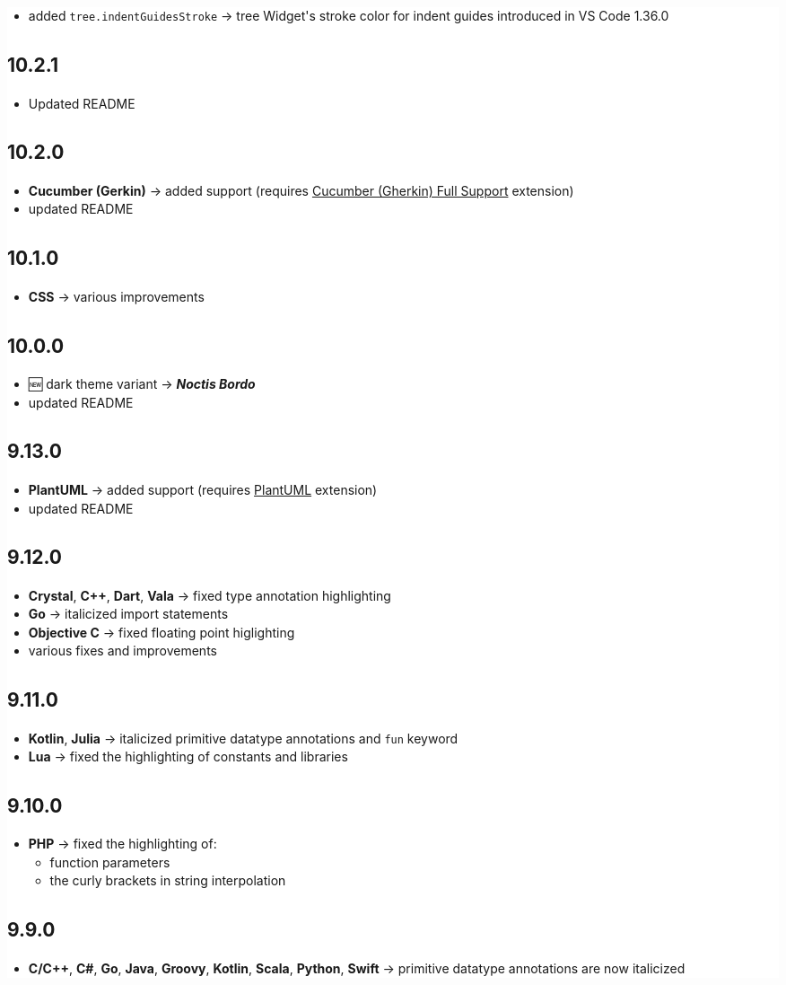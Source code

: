 -  added `tree.indentGuidesStroke` &rarr; tree Widget's stroke color for indent guides introduced in VS Code 1.36.0

## **10.2.1**

-  Updated README

## **10.2.0**

-  **Cucumber (Gerkin)** &rarr; added support (requires [Cucumber (Gherkin) Full Support](https://marketplace.visualstudio.com/items?itemName=alexkrechik.cucumberautocompletel) extension)
-  updated README

## **10.1.0**

-  **CSS** &rarr; various improvements

## **10.0.0**

-  🆕 dark theme variant &rarr; **_Noctis Bordo_**
-  updated README

## **9.13.0**

-  **PlantUML** &rarr; added support (requires [PlantUML](https://marketplace.visualstudio.com/items?itemName=jebbs.plantuml) extension)
-  updated README

## **9.12.0**

-  **Crystal**, **C++**, **Dart**, **Vala** &rarr; fixed type annotation highlighting
-  **Go** &rarr; italicized import statements
-  **Objective C** &rarr; fixed floating point higlighting
-  various fixes and improvements

## **9.11.0**

-  **Kotlin**, **Julia** &rarr; italicized primitive datatype annotations and `fun` keyword
-  **Lua** &rarr; fixed the highlighting of constants and libraries

## **9.10.0**

-  **PHP** &rarr; fixed the highlighting of:
   -  function parameters
   -  the curly brackets in string interpolation

## **9.9.0**

-  **C/C++**, **C#**, **Go**, **Java**, **Groovy**, **Kotlin**, **Scala**, **Python**, **Swift** &rarr; primitive datatype annotations are now italicized
